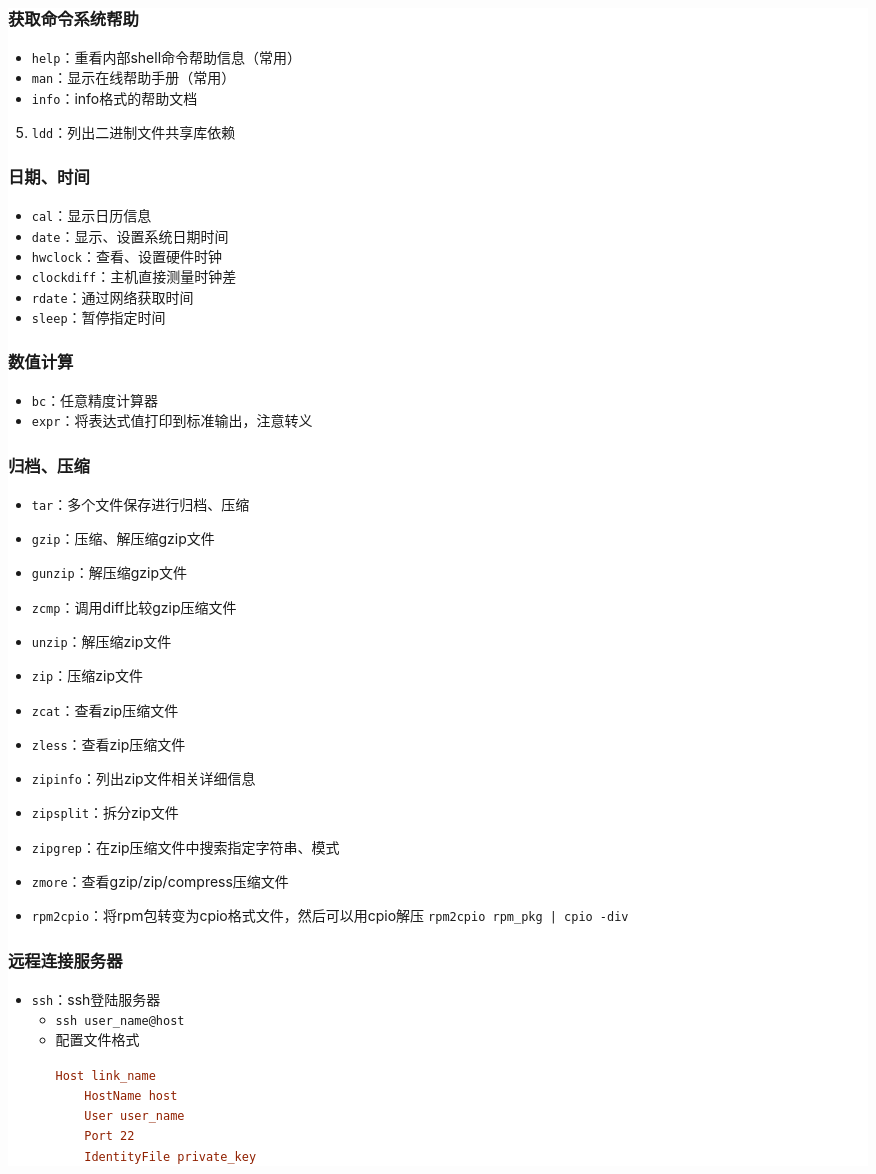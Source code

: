 ###	获取命令系统帮助

-	`help`：重看内部shell命令帮助信息（常用）
-	`man`：显示在线帮助手册（常用）
-	`info`：info格式的帮助文档
5.	`ldd`：列出二进制文件共享库依赖

###	日期、时间

-	`cal`：显示日历信息
-	`date`：显示、设置系统日期时间
-	`hwclock`：查看、设置硬件时钟
-	`clockdiff`：主机直接测量时钟差
-	`rdate`：通过网络获取时间
-	`sleep`：暂停指定时间

###	数值计算

-	`bc`：任意精度计算器
-	`expr`：将表达式值打印到标准输出，注意转义

###	归档、压缩

-	`tar`：多个文件保存进行归档、压缩
-	`gzip`：压缩、解压缩gzip文件
-	`gunzip`：解压缩gzip文件
-	`zcmp`：调用diff比较gzip压缩文件
-	`unzip`：解压缩zip文件
-	`zip`：压缩zip文件
-	`zcat`：查看zip压缩文件
-	`zless`：查看zip压缩文件
-	`zipinfo`：列出zip文件相关详细信息
-	`zipsplit`：拆分zip文件
-	`zipgrep`：在zip压缩文件中搜索指定字符串、模式
-	`zmore`：查看gzip/zip/compress压缩文件

-	`rpm2cpio`：将rpm包转变为cpio格式文件，然后可以用cpio解压
	`rpm2cpio rpm_pkg | cpio -div`

###	远程连接服务器

-	`ssh`：ssh登陆服务器
	-	`ssh user_name@host`
	-	配置文件格式
		```conf
		Host link_name
			HostName host
			User user_name
			Port 22
			IdentityFile private_key
		```
